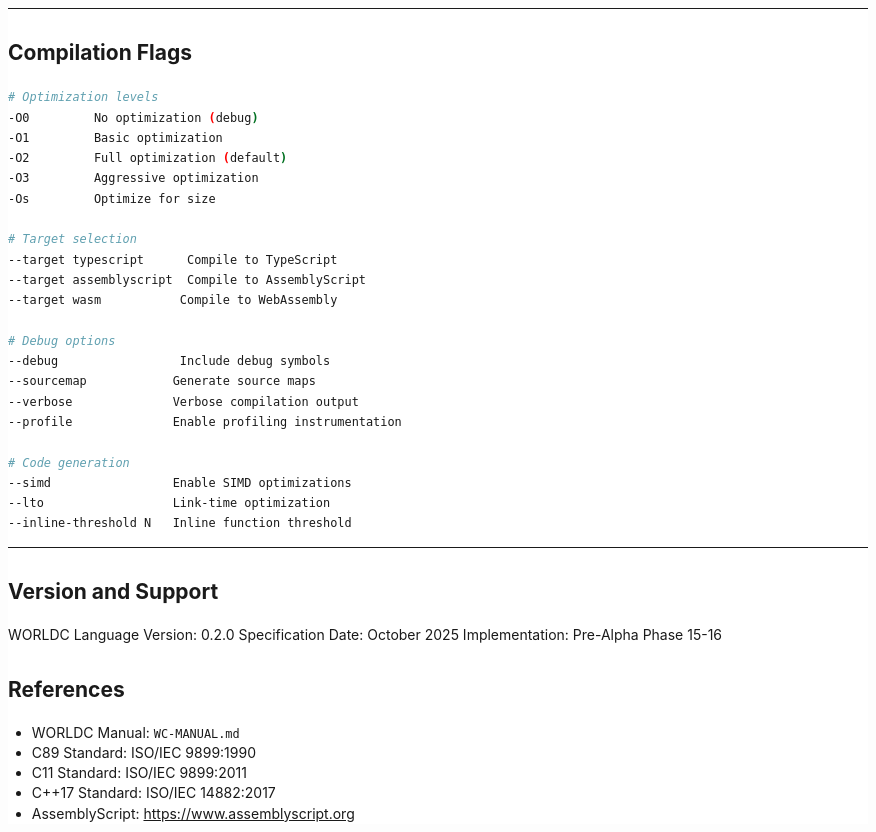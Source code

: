 
---

## Compilation Flags

```bash
# Optimization levels
-O0         No optimization (debug)
-O1         Basic optimization
-O2         Full optimization (default)
-O3         Aggressive optimization
-Os         Optimize for size

# Target selection
--target typescript      Compile to TypeScript
--target assemblyscript  Compile to AssemblyScript
--target wasm           Compile to WebAssembly

# Debug options
--debug                 Include debug symbols
--sourcemap            Generate source maps
--verbose              Verbose compilation output
--profile              Enable profiling instrumentation

# Code generation
--simd                 Enable SIMD optimizations
--lto                  Link-time optimization
--inline-threshold N   Inline function threshold
```

---

## Version and Support

WORLDC Language Version: 0.2.0
Specification Date: October 2025
Implementation: Pre-Alpha Phase 15-16

## References

- WORLDC Manual: `WC-MANUAL.md`
- C89 Standard: ISO/IEC 9899:1990
- C11 Standard: ISO/IEC 9899:2011
- C++17 Standard: ISO/IEC 14882:2017
- AssemblyScript: https://www.assemblyscript.org